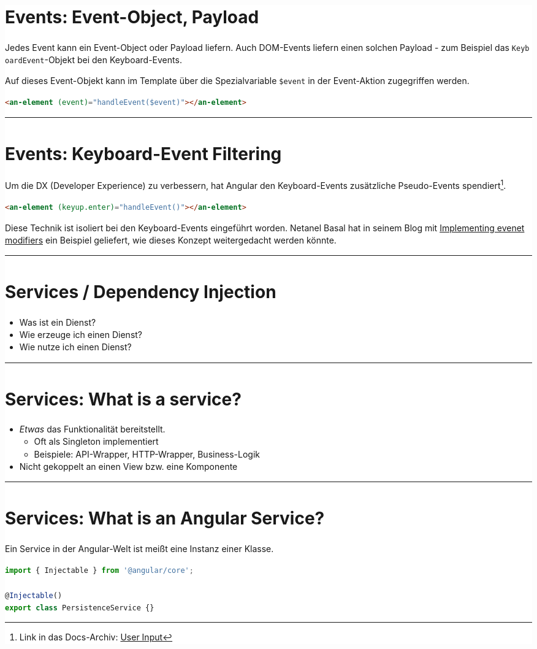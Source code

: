 # Events: Event-Object, Payload

Jedes Event kann ein Event-Object oder Payload liefern. Auch DOM-Events liefern einen solchen Payload - zum Beispiel das `KeyboardEvent`-Objekt bei den Keyboard-Events.

Auf dieses Event-Objekt kann im Template über die Spezialvariable `$event` in der Event-Aktion zugegriffen werden.

```html
<an-element (event)="handleEvent($event)"></an-element>
```

---

# Events: Keyboard-Event Filtering

Um die DX (Developer Experience) zu verbessern, hat Angular den Keyboard-Events zusätzliche Pseudo-Events spendiert[^1].

```html
<an-element (keyup.enter)="handleEvent()"></an-element>
```

Diese Technik ist isoliert bei den Keyboard-Events eingeführt worden. Netanel Basal hat in seinem Blog mit [Implementing evenet modifiers](https://netbasal.com/implementing-event-modifiers-in-angular-87e1a07969ce) ein Beispiel geliefert, wie dieses Konzept weitergedacht werden könnte.

[^1]: Link in das Docs-Archiv: [User Input](https://angular.io/guide/user-input#key-event-filtering-with-keyenter)

---

# Services / Dependency Injection

- Was ist ein Dienst?
- Wie erzeuge ich einen Dienst?
- Wie nutze ich einen Dienst?

---

# Services: What is a service?

- _Etwas_ das Funktionalität bereitstellt.
  - Oft als Singleton implementiert
  - Beispiele: API-Wrapper, HTTP-Wrapper, Business-Logik
- Nicht gekoppelt an einen View bzw. eine Komponente

---

# Services: What is an Angular Service?

Ein Service in der Angular-Welt ist meißt eine Instanz einer Klasse.

```ts
import { Injectable } from '@angular/core';

@Injectable()
export class PersistenceService {}
```


[^1]: Berechnende Methoden sind normalerweise keine gute Praxis. Wie wir noch sehen werden, wird die Methode unter Umständen sehr oft aufgerufen. Und zwar insbesondere wenn keine weiteren Vorkehrungen getroffen werden.
[^1]: Weitere Direktiven sowie eine nähere Bertrachtung der Syntax sowie der Unterschiede zwischen Attribut- und Strukturdirektiven werden im Beispielprojekt [Template-Syntax](https://github.com/lean-ng/edu-template-syntax) beleuchtet.